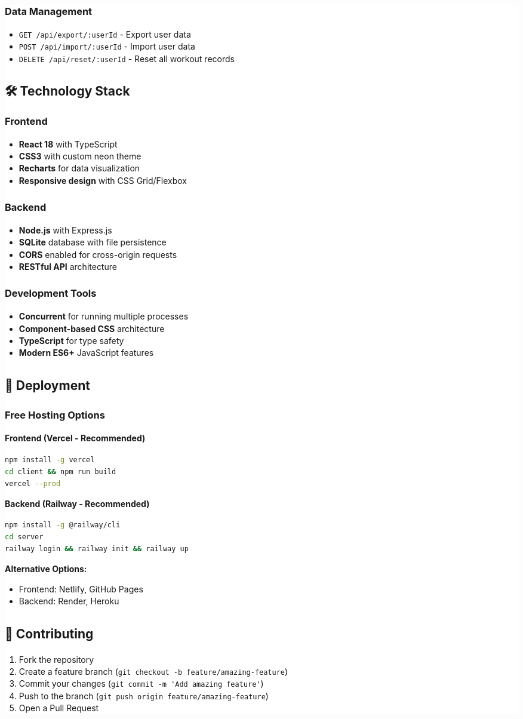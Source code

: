 ### Data Management
- `GET /api/export/:userId` - Export user data
- `POST /api/import/:userId` - Import user data
- `DELETE /api/reset/:userId` - Reset all workout records

## 🛠️ Technology Stack

### Frontend
- **React 18** with TypeScript
- **CSS3** with custom neon theme
- **Recharts** for data visualization
- **Responsive design** with CSS Grid/Flexbox

### Backend
- **Node.js** with Express.js
- **SQLite** database with file persistence
- **CORS** enabled for cross-origin requests
- **RESTful API** architecture

### Development Tools
- **Concurrent** for running multiple processes
- **Component-based CSS** architecture
- **TypeScript** for type safety
- **Modern ES6+** JavaScript features

## 📱 Deployment

### Free Hosting Options

**Frontend (Vercel - Recommended)**
```bash
npm install -g vercel
cd client && npm run build
vercel --prod
```

**Backend (Railway - Recommended)**
```bash
npm install -g @railway/cli
cd server
railway login && railway init && railway up
```

**Alternative Options:**
- Frontend: Netlify, GitHub Pages
- Backend: Render, Heroku

## 🤝 Contributing

1. Fork the repository
2. Create a feature branch (`git checkout -b feature/amazing-feature`)
3. Commit your changes (`git commit -m 'Add amazing feature'`)
4. Push to the branch (`git push origin feature/amazing-feature`)
5. Open a Pull Request
